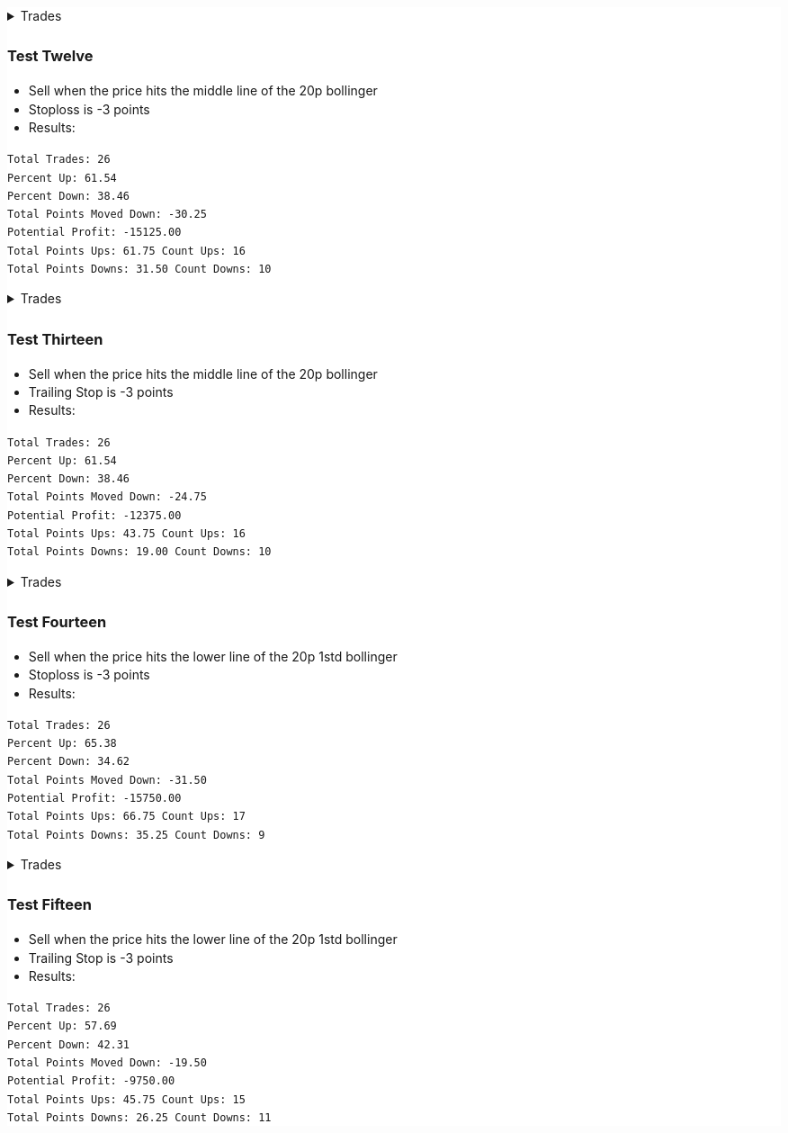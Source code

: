 <details><summary>Trades</summary></details>

### Test Twelve
* Sell when the price hits the middle line of the 20p bollinger
* Stoploss is -3 points
* Results:
```
Total Trades: 26
Percent Up: 61.54
Percent Down: 38.46
Total Points Moved Down: -30.25
Potential Profit: -15125.00
Total Points Ups: 61.75 Count Ups: 16
Total Points Downs: 31.50 Count Downs: 10
```

<details><summary>Trades</summary></details>

### Test Thirteen
* Sell when the price hits the middle line of the 20p bollinger
* Trailing Stop is -3 points
* Results:
```
Total Trades: 26
Percent Up: 61.54
Percent Down: 38.46
Total Points Moved Down: -24.75
Potential Profit: -12375.00
Total Points Ups: 43.75 Count Ups: 16
Total Points Downs: 19.00 Count Downs: 10
```

<details><summary>Trades</summary></details>

### Test Fourteen
* Sell when the price hits the lower line of the 20p 1std bollinger
* Stoploss is -3 points
* Results:
```
Total Trades: 26
Percent Up: 65.38
Percent Down: 34.62
Total Points Moved Down: -31.50
Potential Profit: -15750.00
Total Points Ups: 66.75 Count Ups: 17
Total Points Downs: 35.25 Count Downs: 9
```

<details><summary>Trades</summary></details>

### Test Fifteen
* Sell when the price hits the lower line of the 20p 1std bollinger
* Trailing Stop is -3 points
* Results:
```
Total Trades: 26
Percent Up: 57.69
Percent Down: 42.31
Total Points Moved Down: -19.50
Potential Profit: -9750.00
Total Points Ups: 45.75 Count Ups: 15
Total Points Downs: 26.25 Count Downs: 11
```
